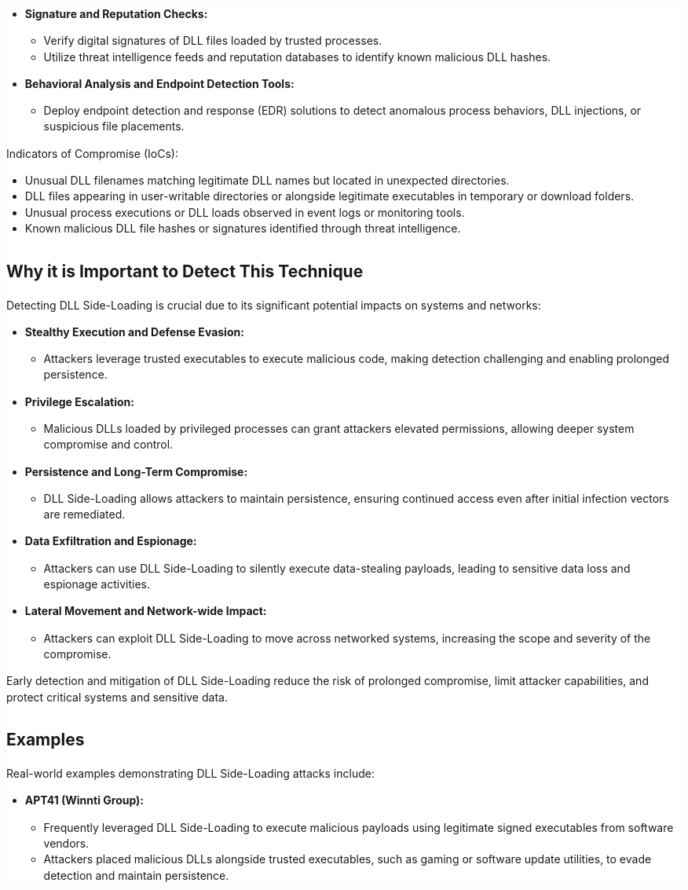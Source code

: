 - **Signature and Reputation Checks:**

  - Verify digital signatures of DLL files loaded by trusted processes.
  - Utilize threat intelligence feeds and reputation databases to identify known malicious DLL hashes.

- **Behavioral Analysis and Endpoint Detection Tools:**
  - Deploy endpoint detection and response (EDR) solutions to detect anomalous process behaviors, DLL injections, or suspicious file placements.

Indicators of Compromise (IoCs):

- Unusual DLL filenames matching legitimate DLL names but located in unexpected directories.
- DLL files appearing in user-writable directories or alongside legitimate executables in temporary or download folders.
- Unusual process executions or DLL loads observed in event logs or monitoring tools.
- Known malicious DLL file hashes or signatures identified through threat intelligence.

## Why it is Important to Detect This Technique

Detecting DLL Side-Loading is crucial due to its significant potential impacts on systems and networks:

- **Stealthy Execution and Defense Evasion:**

  - Attackers leverage trusted executables to execute malicious code, making detection challenging and enabling prolonged persistence.

- **Privilege Escalation:**

  - Malicious DLLs loaded by privileged processes can grant attackers elevated permissions, allowing deeper system compromise and control.

- **Persistence and Long-Term Compromise:**

  - DLL Side-Loading allows attackers to maintain persistence, ensuring continued access even after initial infection vectors are remediated.

- **Data Exfiltration and Espionage:**

  - Attackers can use DLL Side-Loading to silently execute data-stealing payloads, leading to sensitive data loss and espionage activities.

- **Lateral Movement and Network-wide Impact:**
  - Attackers can exploit DLL Side-Loading to move across networked systems, increasing the scope and severity of the compromise.

Early detection and mitigation of DLL Side-Loading reduce the risk of prolonged compromise, limit attacker capabilities, and protect critical systems and sensitive data.

## Examples

Real-world examples demonstrating DLL Side-Loading attacks include:

- **APT41 (Winnti Group):**

  - Frequently leveraged DLL Side-Loading to execute malicious payloads using legitimate signed executables from software vendors.
  - Attackers placed malicious DLLs alongside trusted executables, such as gaming or software update utilities, to evade detection and maintain persistence.
